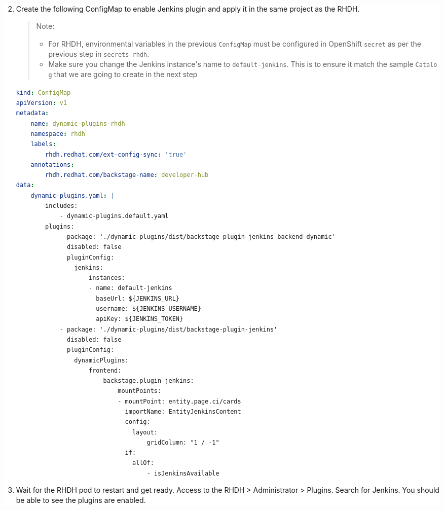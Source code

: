 2. Create the following ConfigMap to enable Jenkins plugin and apply it in the same project as the RHDH. 

    > Note: 
    > - For RHDH, environmental variables in the previous `ConfigMap` must be configured in OpenShift `secret` as per the previous step in `secrets-rhdh`.
    > - Make sure you change the Jenkins instance's name to `default-jenkins`. This is to ensure it match the sample `Catalog` that we are going to create in the next step

    ```yaml
    kind: ConfigMap
    apiVersion: v1
    metadata:
        name: dynamic-plugins-rhdh
        namespace: rhdh
        labels:
            rhdh.redhat.com/ext-config-sync: 'true'
        annotations:
            rhdh.redhat.com/backstage-name: developer-hub  
    data:
        dynamic-plugins.yaml: |
            includes:
                - dynamic-plugins.default.yaml
            plugins:
                - package: './dynamic-plugins/dist/backstage-plugin-jenkins-backend-dynamic'
                  disabled: false
                  pluginConfig:
                    jenkins:
                        instances:
                        - name: default-jenkins
                          baseUrl: ${JENKINS_URL}
                          username: ${JENKINS_USERNAME}
                          apiKey: ${JENKINS_TOKEN}
                - package: './dynamic-plugins/dist/backstage-plugin-jenkins'
                  disabled: false
                  pluginConfig:
                    dynamicPlugins:
                        frontend:
                            backstage.plugin-jenkins:
                                mountPoints:
                                - mountPoint: entity.page.ci/cards
                                  importName: EntityJenkinsContent
                                  config:
                                    layout:
                                        gridColumn: "1 / -1"
                                  if:
                                    allOf:
                                        - isJenkinsAvailable

    ```

3. Wait for the RHDH pod to restart and get ready. Access to the RHDH > Administrator > Plugins. Search for Jenkins. You should be able to see the plugins are enabled.
